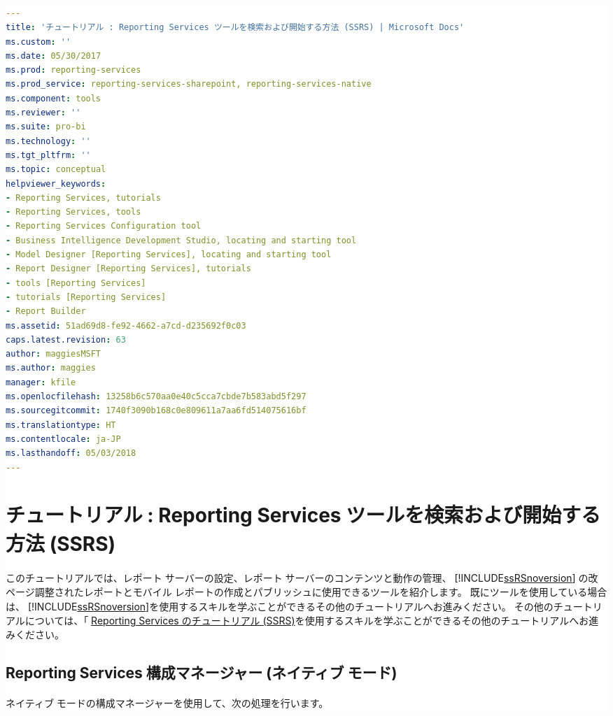 ```yaml
---
title: 'チュートリアル : Reporting Services ツールを検索および開始する方法 (SSRS) | Microsoft Docs'
ms.custom: ''
ms.date: 05/30/2017
ms.prod: reporting-services
ms.prod_service: reporting-services-sharepoint, reporting-services-native
ms.component: tools
ms.reviewer: ''
ms.suite: pro-bi
ms.technology: ''
ms.tgt_pltfrm: ''
ms.topic: conceptual
helpviewer_keywords:
- Reporting Services, tutorials
- Reporting Services, tools
- Reporting Services Configuration tool
- Business Intelligence Development Studio, locating and starting tool
- Model Designer [Reporting Services], locating and starting tool
- Report Designer [Reporting Services], tutorials
- tools [Reporting Services]
- tutorials [Reporting Services]
- Report Builder
ms.assetid: 51ad69d8-fe92-4662-a7cd-d235692f0c03
caps.latest.revision: 63
author: maggiesMSFT
ms.author: maggies
manager: kfile
ms.openlocfilehash: 13258b6c570aa0e40c5cca7cbde7b583abd5f297
ms.sourcegitcommit: 1740f3090b168c0e809611a7aa6fd514075616bf
ms.translationtype: HT
ms.contentlocale: ja-JP
ms.lasthandoff: 05/03/2018
---
```

# <a name="tutorial-how-to-locate-and-start-reporting-services-tools-ssrs"></a>チュートリアル : Reporting Services ツールを検索および開始する方法 (SSRS)

  このチュートリアルでは、レポート サーバーの設定、レポート サーバーのコンテンツと動作の管理、 [!INCLUDE[ssRSnoversion](../../includes/ssrsnoversion-md.md)] の改ページ調整されたレポートとモバイル レポートの作成とパブリッシュに使用できるツールを紹介します。 既にツールを使用している場合は、 [!INCLUDE[ssRSnoversion](../../includes/ssrsnoversion-md.md)]を使用するスキルを学ぶことができるその他のチュートリアルへお進みください。 その他のチュートリアルについては、「 [Reporting Services のチュートリアル (SSRS)](../../reporting-services/reporting-services-tutorials-ssrs.md)を使用するスキルを学ぶことができるその他のチュートリアルへお進みください。  
  
  
##  <a name="bkmk_configuration_manager"></a> Reporting Services 構成マネージャー (ネイティブ モード)  
 ネイティブ モードの構成マネージャーを使用して、次の処理を行います。  
  